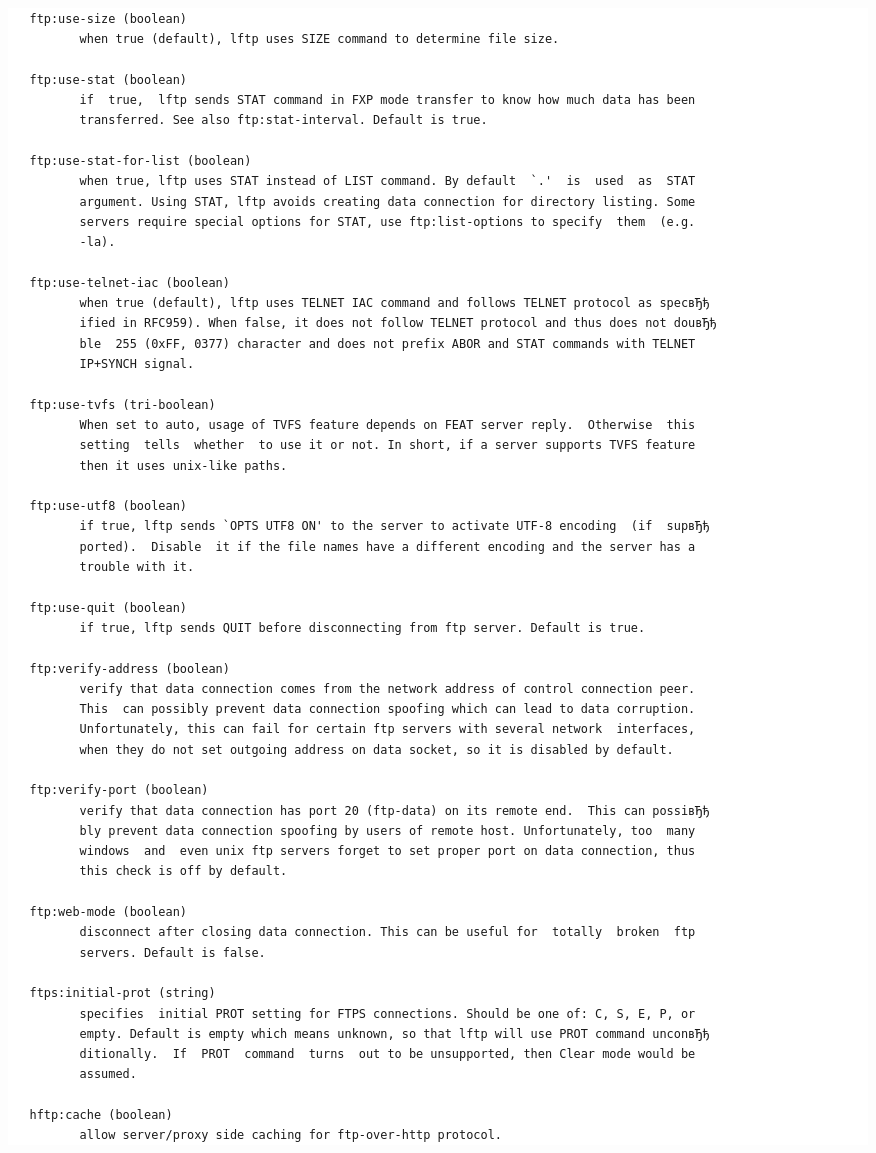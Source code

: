        ftp:use-size (boolean)
              when true (default), lftp uses SIZE command to determine file size.

       ftp:use-stat (boolean)
              if  true,  lftp sends STAT command in FXP mode transfer to know how much data has been
              transferred. See also ftp:stat-interval. Default is true.

       ftp:use-stat-for-list (boolean)
              when true, lftp uses STAT instead of LIST command. By default  `.'  is  used  as  STAT
              argument. Using STAT, lftp avoids creating data connection for directory listing. Some
              servers require special options for STAT, use ftp:list-options to specify  them  (e.g.
              -la).

       ftp:use-telnet-iac (boolean)
              when true (default), lftp uses TELNET IAC command and follows TELNET protocol as specвЂђ
              ified in RFC959). When false, it does not follow TELNET protocol and thus does not douвЂђ
              ble  255 (0xFF, 0377) character and does not prefix ABOR and STAT commands with TELNET
              IP+SYNCH signal.

       ftp:use-tvfs (tri-boolean)
              When set to auto, usage of TVFS feature depends on FEAT server reply.  Otherwise  this
              setting  tells  whether  to use it or not. In short, if a server supports TVFS feature
              then it uses unix-like paths.

       ftp:use-utf8 (boolean)
              if true, lftp sends `OPTS UTF8 ON' to the server to activate UTF-8 encoding  (if  supвЂђ
              ported).  Disable  it if the file names have a different encoding and the server has a
              trouble with it.

       ftp:use-quit (boolean)
              if true, lftp sends QUIT before disconnecting from ftp server. Default is true.

       ftp:verify-address (boolean)
              verify that data connection comes from the network address of control connection peer.
              This  can possibly prevent data connection spoofing which can lead to data corruption.
              Unfortunately, this can fail for certain ftp servers with several network  interfaces,
              when they do not set outgoing address on data socket, so it is disabled by default.

       ftp:verify-port (boolean)
              verify that data connection has port 20 (ftp-data) on its remote end.  This can possiвЂђ
              bly prevent data connection spoofing by users of remote host. Unfortunately, too  many
              windows  and  even unix ftp servers forget to set proper port on data connection, thus
              this check is off by default.

       ftp:web-mode (boolean)
              disconnect after closing data connection. This can be useful for  totally  broken  ftp
              servers. Default is false.

       ftps:initial-prot (string)
              specifies  initial PROT setting for FTPS connections. Should be one of: C, S, E, P, or
              empty. Default is empty which means unknown, so that lftp will use PROT command unconвЂђ
              ditionally.  If  PROT  command  turns  out to be unsupported, then Clear mode would be
              assumed.

       hftp:cache (boolean)
              allow server/proxy side caching for ftp-over-http protocol.
